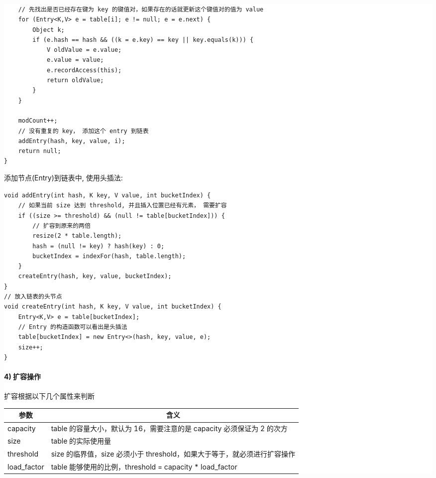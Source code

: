 ``` 
    // 先找出是否已经存在键为 key 的键值对，如果存在的话就更新这个键值对的值为 value
    for (Entry<K,V> e = table[i]; e != null; e = e.next) {
        Object k;
        if (e.hash == hash && ((k = e.key) == key || key.equals(k))) {
            V oldValue = e.value;
            e.value = value;
            e.recordAccess(this);
            return oldValue;
        }
    }

    modCount++;
    // 没有重复的 key， 添加这个 entry 到链表
    addEntry(hash, key, value, i);
    return null;
}
```


添加节点(Entry)到链表中, 使用头插法:
``` 
void addEntry(int hash, K key, V value, int bucketIndex) {
	// 如果当前 size 达到 threshold, 并且插入位置已经有元素， 需要扩容
    if ((size >= threshold) && (null != table[bucketIndex])) {
    	// 扩容到原来的两倍
        resize(2 * table.length);
        hash = (null != key) ? hash(key) : 0;
        bucketIndex = indexFor(hash, table.length);
    }
    createEntry(hash, key, value, bucketIndex);
}
// 放入链表的头节点
void createEntry(int hash, K key, V value, int bucketIndex) {
    Entry<K,V> e = table[bucketIndex];
    // Entry 的构造函数可以看出是头插法
    table[bucketIndex] = new Entry<>(hash, key, value, e);
    size++;
}
```

#### 4) 扩容操作
扩容根据以下几个属性来判断

| 参数  | 含义 |
| ------------- | ------------- |
| capacity  | table 的容量大小，默认为 16，需要注意的是 capacity 必须保证为 2 的次方  |
| size  | table 的实际使用量  |
| threshold  |size 的临界值，size 必须小于 threshold，如果大于等于，就必须进行扩容操作|
| load_factor  |table 能够使用的比例，threshold = capacity * load_factor|
